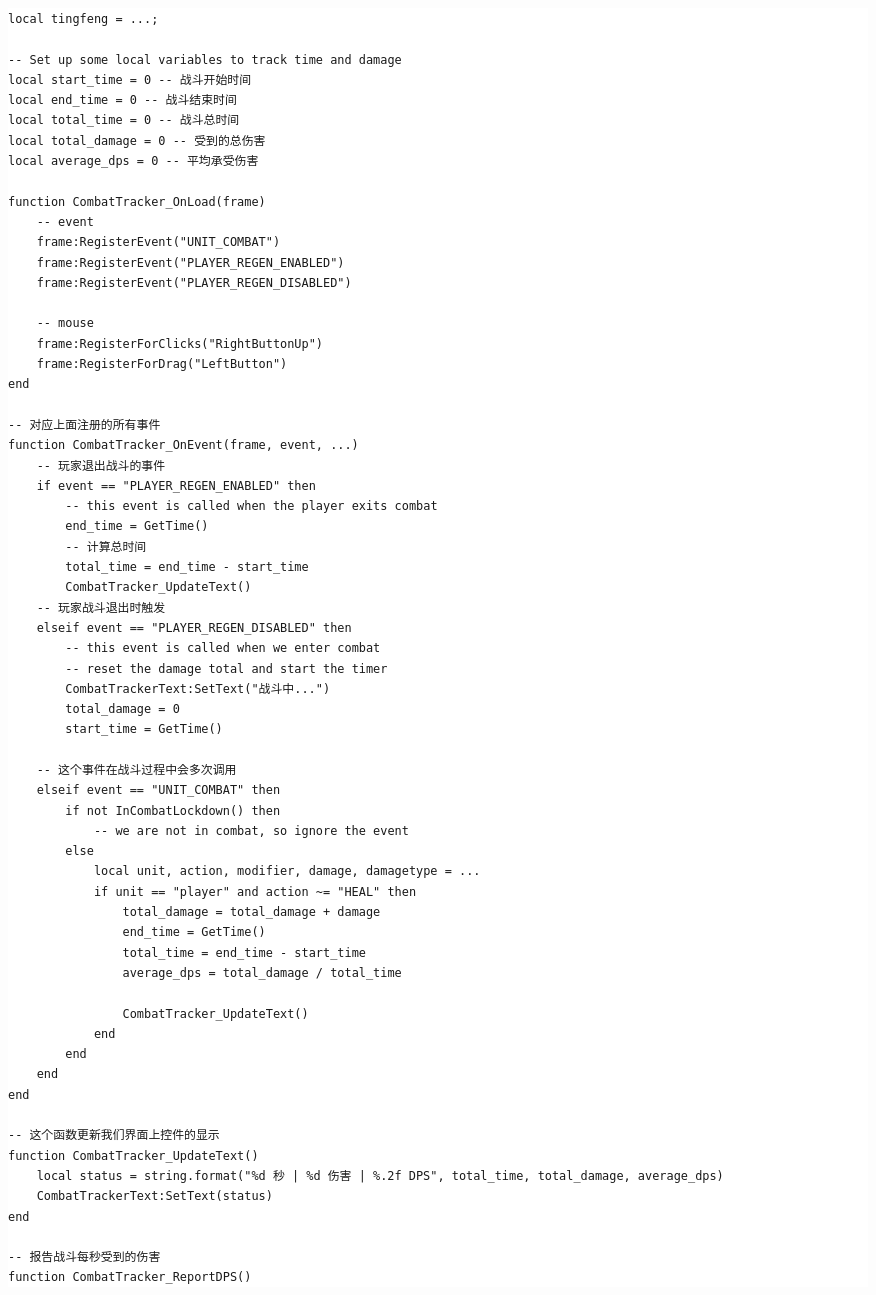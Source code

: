 ```
local tingfeng = ...;

-- Set up some local variables to track time and damage
local start_time = 0 -- 战斗开始时间
local end_time = 0 -- 战斗结束时间
local total_time = 0 -- 战斗总时间
local total_damage = 0 -- 受到的总伤害
local average_dps = 0 -- 平均承受伤害

function CombatTracker_OnLoad(frame)
    -- event
    frame:RegisterEvent("UNIT_COMBAT")
    frame:RegisterEvent("PLAYER_REGEN_ENABLED")
    frame:RegisterEvent("PLAYER_REGEN_DISABLED")

    -- mouse
    frame:RegisterForClicks("RightButtonUp")
    frame:RegisterForDrag("LeftButton")
end

-- 对应上面注册的所有事件
function CombatTracker_OnEvent(frame, event, ...)
    -- 玩家退出战斗的事件
    if event == "PLAYER_REGEN_ENABLED" then
        -- this event is called when the player exits combat
        end_time = GetTime()
        -- 计算总时间
        total_time = end_time - start_time
        CombatTracker_UpdateText()
    -- 玩家战斗退出时触发
    elseif event == "PLAYER_REGEN_DISABLED" then
        -- this event is called when we enter combat
        -- reset the damage total and start the timer
        CombatTrackerText:SetText("战斗中...")
        total_damage = 0
        start_time = GetTime()

    -- 这个事件在战斗过程中会多次调用
    elseif event == "UNIT_COMBAT" then
        if not InCombatLockdown() then
            -- we are not in combat, so ignore the event
        else
            local unit, action, modifier, damage, damagetype = ...
            if unit == "player" and action ~= "HEAL" then
                total_damage = total_damage + damage
                end_time = GetTime()
                total_time = end_time - start_time
                average_dps = total_damage / total_time

                CombatTracker_UpdateText()
            end
        end
    end
end

-- 这个函数更新我们界面上控件的显示
function CombatTracker_UpdateText()
    local status = string.format("%d 秒 | %d 伤害 | %.2f DPS", total_time, total_damage, average_dps)
    CombatTrackerText:SetText(status)
end

-- 报告战斗每秒受到的伤害
function CombatTracker_ReportDPS()
```